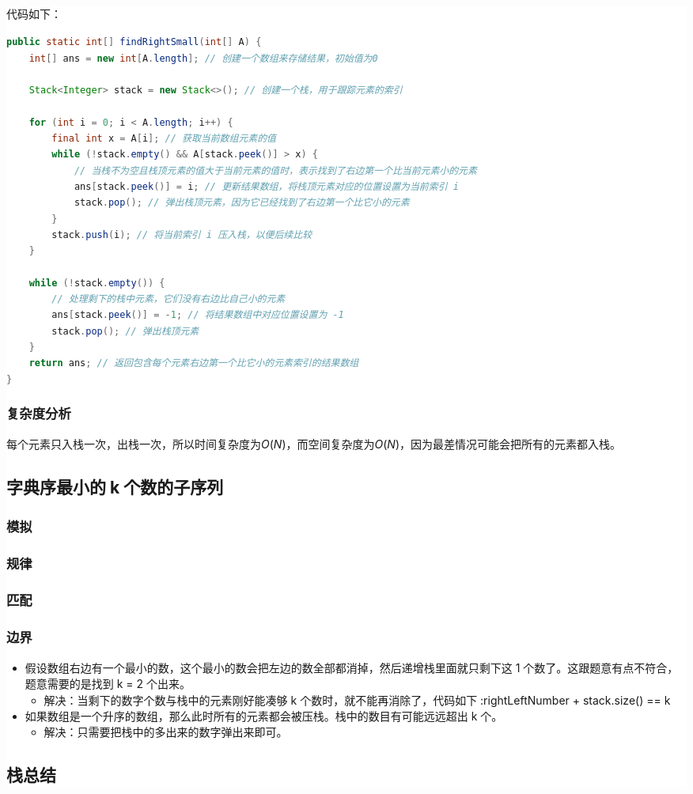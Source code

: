 
代码如下：
```java
public static int[] findRightSmall(int[] A) {
    int[] ans = new int[A.length]; // 创建一个数组来存储结果，初始值为0

    Stack<Integer> stack = new Stack<>(); // 创建一个栈，用于跟踪元素的索引

    for (int i = 0; i < A.length; i++) {
        final int x = A[i]; // 获取当前数组元素的值
        while (!stack.empty() && A[stack.peek()] > x) {
            // 当栈不为空且栈顶元素的值大于当前元素的值时，表示找到了右边第一个比当前元素小的元素
            ans[stack.peek()] = i; // 更新结果数组，将栈顶元素对应的位置设置为当前索引 i
            stack.pop(); // 弹出栈顶元素，因为它已经找到了右边第一个比它小的元素
        }
        stack.push(i); // 将当前索引 i 压入栈，以便后续比较
    }

    while (!stack.empty()) {
        // 处理剩下的栈中元素，它们没有右边比自己小的元素
        ans[stack.peek()] = -1; // 将结果数组中对应位置设置为 -1
        stack.pop(); // 弹出栈顶元素
    }
    return ans; // 返回包含每个元素右边第一个比它小的元素索引的结果数组
}
```
### 复杂度分析

每个元素只入栈一次，出栈一次，所以时间复杂度为$O(N)$，而空间复杂度为$O(N)$，因为最差情况可能会把所有的元素都入栈。



## 字典序最小的 k 个数的子序列

### 模拟

### 规律

### 匹配

### 边界

- 假设数组右边有一个最小的数，这个最小的数会把左边的数全部都消掉，然后递增栈里面就只剩下这 1 个数了。这跟题意有点不符合，题意需要的是找到 k = 2 个出来。
  - 解决：当剩下的数字个数与栈中的元素刚好能凑够 k 个数时，就不能再消除了，代码如下 :rightLeftNumber + stack.size() == k
- 如果数组是一个升序的数组，那么此时所有的元素都会被压栈。栈中的数目有可能远远超出 k 个。
  - 解决：只需要把栈中的多出来的数字弹出来即可。



## 栈总结

